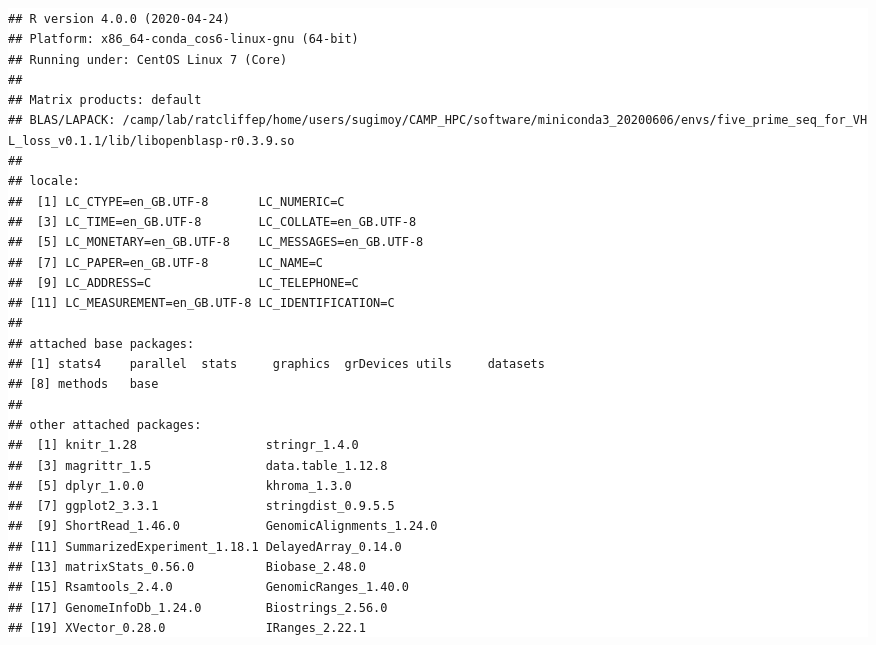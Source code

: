     ## R version 4.0.0 (2020-04-24)
    ## Platform: x86_64-conda_cos6-linux-gnu (64-bit)
    ## Running under: CentOS Linux 7 (Core)
    ## 
    ## Matrix products: default
    ## BLAS/LAPACK: /camp/lab/ratcliffep/home/users/sugimoy/CAMP_HPC/software/miniconda3_20200606/envs/five_prime_seq_for_VHL_loss_v0.1.1/lib/libopenblasp-r0.3.9.so
    ## 
    ## locale:
    ##  [1] LC_CTYPE=en_GB.UTF-8       LC_NUMERIC=C              
    ##  [3] LC_TIME=en_GB.UTF-8        LC_COLLATE=en_GB.UTF-8    
    ##  [5] LC_MONETARY=en_GB.UTF-8    LC_MESSAGES=en_GB.UTF-8   
    ##  [7] LC_PAPER=en_GB.UTF-8       LC_NAME=C                 
    ##  [9] LC_ADDRESS=C               LC_TELEPHONE=C            
    ## [11] LC_MEASUREMENT=en_GB.UTF-8 LC_IDENTIFICATION=C       
    ## 
    ## attached base packages:
    ## [1] stats4    parallel  stats     graphics  grDevices utils     datasets 
    ## [8] methods   base     
    ## 
    ## other attached packages:
    ##  [1] knitr_1.28                  stringr_1.4.0              
    ##  [3] magrittr_1.5                data.table_1.12.8          
    ##  [5] dplyr_1.0.0                 khroma_1.3.0               
    ##  [7] ggplot2_3.3.1               stringdist_0.9.5.5         
    ##  [9] ShortRead_1.46.0            GenomicAlignments_1.24.0   
    ## [11] SummarizedExperiment_1.18.1 DelayedArray_0.14.0        
    ## [13] matrixStats_0.56.0          Biobase_2.48.0             
    ## [15] Rsamtools_2.4.0             GenomicRanges_1.40.0       
    ## [17] GenomeInfoDb_1.24.0         Biostrings_2.56.0          
    ## [19] XVector_0.28.0              IRanges_2.22.1             
